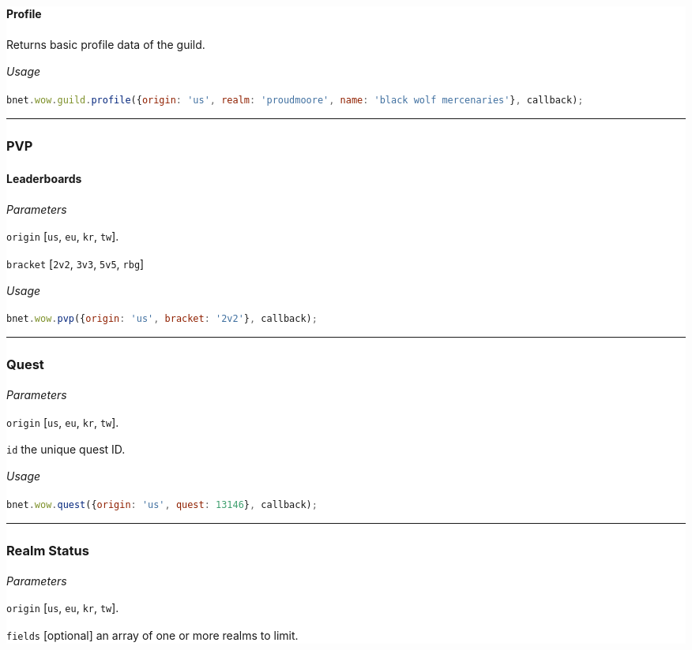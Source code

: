 <a name="wow-guild-profile"></a>
#### Profile

Returns basic profile data of the guild.

*Usage*

```javascript
bnet.wow.guild.profile({origin: 'us', realm: 'proudmoore', name: 'black wolf mercenaries'}, callback);
```

---

<a name="wow-pvp"></a>
### PVP

<a name="wow-pvp-leaderboards"></a>
#### Leaderboards

*Parameters*

`origin` [`us`, `eu`, `kr`, `tw`].

`bracket` [`2v2`, `3v3`, `5v5`, `rbg`]

*Usage*

```javascript
bnet.wow.pvp({origin: 'us', bracket: '2v2'}, callback);
```

---

<a name="wow-quest"></a>
### Quest

*Parameters*

`origin` [`us`, `eu`, `kr`, `tw`].

`id` the unique quest ID.

*Usage*

```javascript
bnet.wow.quest({origin: 'us', quest: 13146}, callback);
```

---

<a name="wow-realm-status"></a>
### Realm Status

*Parameters*

`origin` [`us`, `eu`, `kr`, `tw`].

`fields` [optional] an array of one or more realms to limit.
